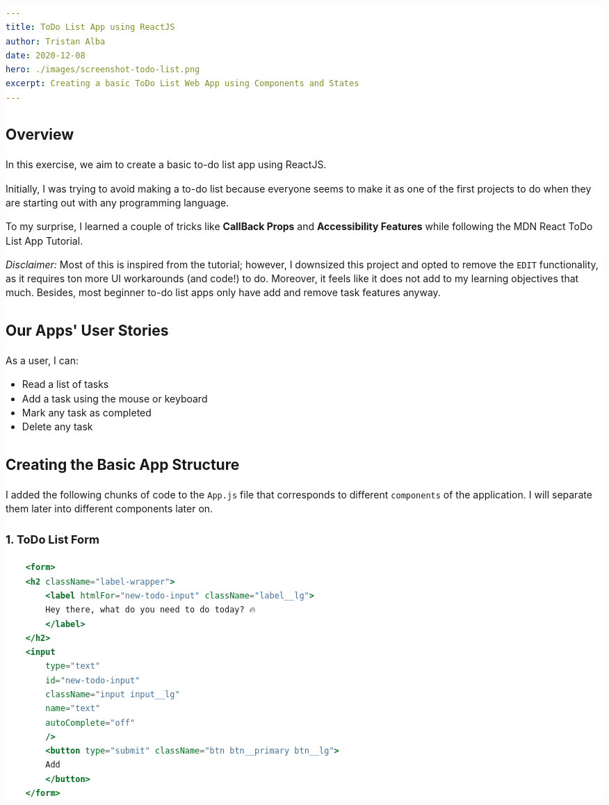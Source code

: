```yaml
---
title: ToDo List App using ReactJS
author: Tristan Alba
date: 2020-12-08
hero: ./images/screenshot-todo-list.png
excerpt: Creating a basic ToDo List Web App using Components and States
---
```

## Overview

In this exercise, we aim to create a basic to-do list app using ReactJS. 

Initially, I was trying to avoid making a to-do list because everyone seems to make it as one of the first projects to do when they are starting out with any programming language. 

To my surprise, I learned a couple of tricks like **CallBack Props** and **Accessibility Features** while following the MDN React ToDo List App Tutorial. 

*Disclaimer:* Most of this is inspired from the tutorial; however, I downsized this project and opted to remove the `EDIT` functionality, as it requires ton more UI workarounds (and code!) to do. Moreover, it feels like it does not add to my learning objectives that much. Besides, most beginner to-do list apps only have add and remove task features anyway.

## Our Apps' User Stories

As a user, I can:
- Read a list of tasks
- Add a task using the mouse or keyboard
- Mark any task as completed
- Delete any task

## Creating the Basic App Structure

I added the following chunks of code to the `App.js` file that corresponds to different `components` of the application. I will separate them later into different components later on.

### 1. ToDo List Form
```jsx 
    <form>
    <h2 className="label-wrapper">
        <label htmlFor="new-todo-input" className="label__lg">
        Hey there, what do you need to do today? 🔥
        </label>
    </h2>
    <input 
        type="text"
        id="new-todo-input"
        className="input input__lg"
        name="text"
        autoComplete="off"
        />
        <button type="submit" className="btn btn__primary btn__lg">
        Add
        </button>
    </form>
```
